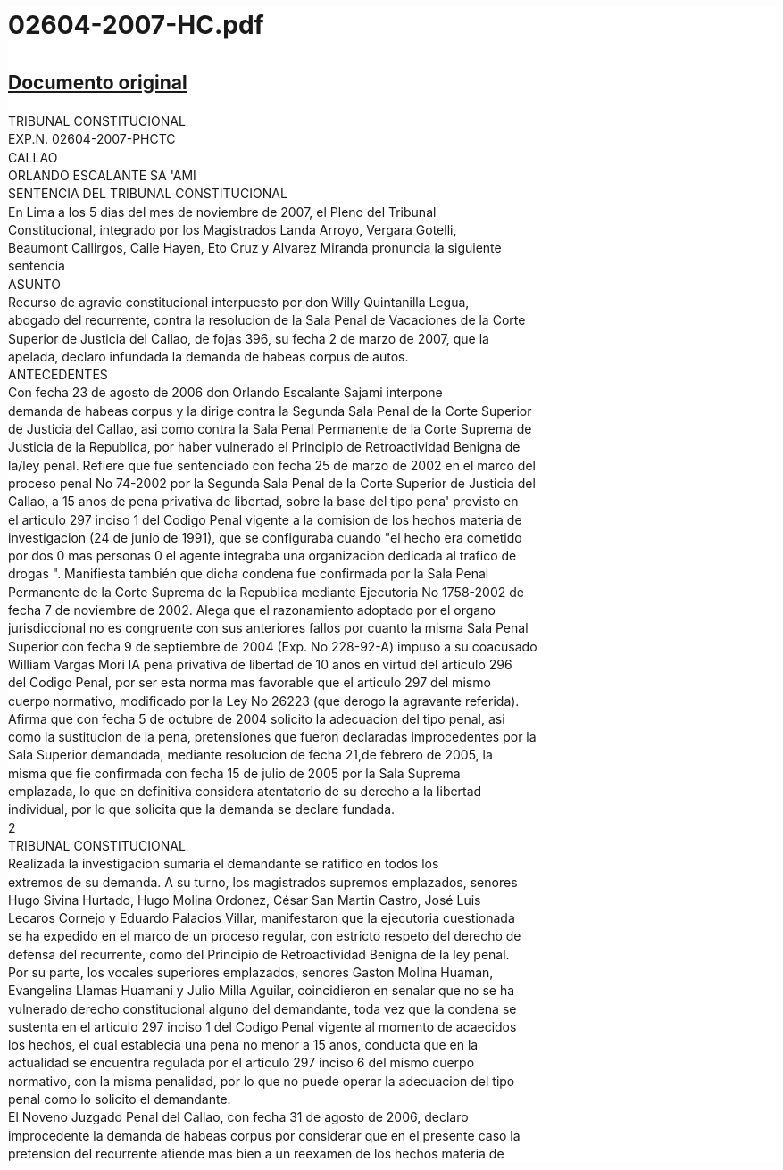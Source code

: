 
02604-2007-HC.pdf
=================
  
[Documento original](https://tc.gob.pe/jurisprudencia/2008/02604-2007-HC.pdf)  
---  
TRIBUNAL CONSTITUCIONAL  
EXP.N. 02604-2007-PHCTC  
CALLAO  
ORLANDO ESCALANTE SA 'AMI  
SENTENCIA DEL TRIBUNAL CONSTITUCIONAL  
En Lima a los 5 dias del mes de noviembre de 2007, el Pleno del Tribunal  
Constitucional, integrado por los Magistrados Landa Arroyo, Vergara Gotelli,  
Beaumont Callirgos, Calle Hayen, Eto Cruz y Alvarez Miranda pronuncia la siguiente  
sentencia  
ASUNTO  
Recurso de agravio constitucional interpuesto por don Willy Quintanilla Legua,  
abogado del recurrente, contra la resolucion de la Sala Penal de Vacaciones de la Corte  
Superior de Justicia del Callao, de fojas 396, su fecha 2 de marzo de 2007, que la  
apelada, declaro infundada la demanda de habeas corpus de autos.  
ANTECEDENTES  
Con fecha 23 de agosto de 2006 don Orlando Escalante Sajami interpone  
demanda de habeas corpus y la dirige contra la Segunda Sala Penal de la Corte Superior  
de Justicia del Callao, asi como contra la Sala Penal Permanente de la Corte Suprema de  
Justicia de la Republica, por haber vulnerado el Principio de Retroactividad Benigna de  
la/ley penal. Refiere que fue sentenciado con fecha 25 de marzo de 2002 en el marco del  
proceso penal No 74-2002 por la Segunda Sala Penal de la Corte Superior de Justicia del  
Callao, a 15 anos de pena privativa de libertad, sobre la base del tipo pena' previsto en  
el articulo 297 inciso 1 del Codigo Penal vigente a la comision de los hechos materia de  
investigacion (24 de junio de 1991), que se configuraba cuando "el hecho era cometido  
por dos 0 mas personas 0 el agente integraba una organizacion dedicada al trafico de  
drogas ". Manifiesta también que dicha condena fue confirmada por la Sala Penal  
Permanente de la Corte Suprema de la Republica mediante Ejecutoria No 1758-2002 de  
fecha 7 de noviembre de 2002. Alega que el razonamiento adoptado por el organo  
jurisdiccional no es congruente con sus anteriores fallos por cuanto la misma Sala Penal  
Superior con fecha 9 de septiembre de 2004 (Exp. No 228-92-A) impuso a su coacusado  
William Vargas Mori lA pena privativa de libertad de 10 anos en virtud del articulo 296  
del Codigo Penal, por ser esta norma mas favorable que el articulo 297 del mismo  
cuerpo normativo, modificado por la Ley No 26223 (que derogo la agravante referida).  
Afirma que con fecha 5 de octubre de 2004 solicito la adecuacion del tipo penal, asi  
como la sustitucion de la pena, pretensiones que fueron declaradas improcedentes por la  
Sala Superior demandada, mediante resolucion de fecha 21,de febrero de 2005, la  
misma que fie confirmada con fecha 15 de julio de 2005 por la Sala Suprema  
emplazada, lo que en definitiva considera atentatorio de su derecho a la libertad  
individual, por lo que solicita que la demanda se declare fundada.  
2  
TRIBUNAL CONSTITUCIONAL  
Realizada la investigacion sumaria el demandante se ratifico en todos los  
extremos de su demanda. A su turno, los magistrados supremos emplazados, senores  
Hugo Sivina Hurtado, Hugo Molina Ordonez, César San Martin Castro, José Luis  
Lecaros Cornejo y Eduardo Palacios Villar, manifestaron que la ejecutoria cuestionada  
se ha expedido en el marco de un proceso regular, con estricto respeto del derecho de  
defensa del recurrente, como del Principio de Retroactividad Benigna de la ley penal.  
Por su parte, los vocales superiores emplazados, senores Gaston Molina Huaman,  
Evangelina Llamas Huamani y Julio Milla Aguilar, coincidieron en senalar que no se ha  
vulnerado derecho constitucional alguno del demandante, toda vez que la condena se  
sustenta en el articulo 297 inciso 1 del Codigo Penal vigente al momento de acaecidos  
los hechos, el cual establecia una pena no menor a 15 anos, conducta que en la  
actualidad se encuentra regulada por el articulo 297 inciso 6 del mismo cuerpo  
normativo, con la misma penalidad, por lo que no puede operar la adecuacion del tipo  
penal como lo solicito el demandante.  
El Noveno Juzgado Penal del Callao, con fecha 31 de agosto de 2006, declaro  
improcedente la demanda de habeas corpus por considerar que en el presente caso la  
pretension del recurrente atiende mas bien a un reexamen de los hechos materia de  